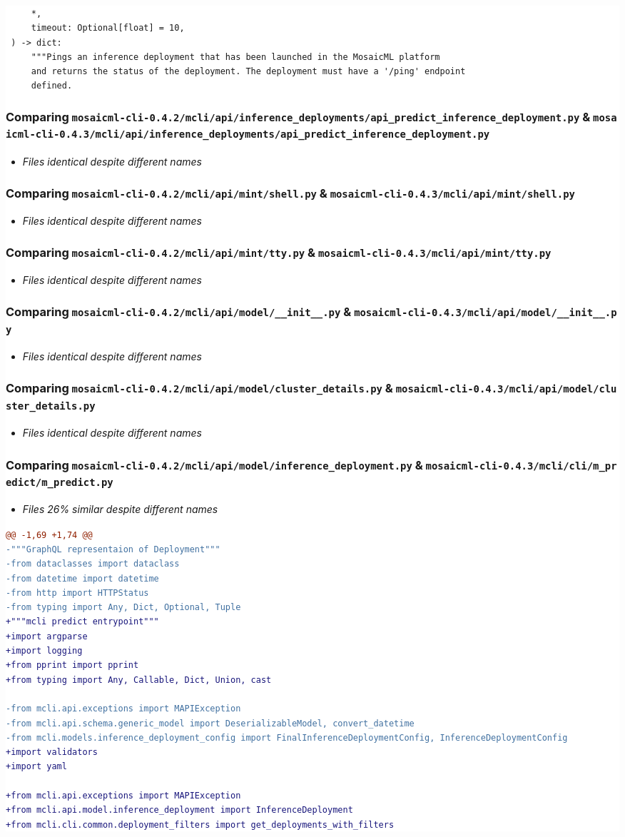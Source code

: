 ```diff
     *,
     timeout: Optional[float] = 10,
 ) -> dict:
     """Pings an inference deployment that has been launched in the MosaicML platform
     and returns the status of the deployment. The deployment must have a '/ping' endpoint
     defined.
```

### Comparing `mosaicml-cli-0.4.2/mcli/api/inference_deployments/api_predict_inference_deployment.py` & `mosaicml-cli-0.4.3/mcli/api/inference_deployments/api_predict_inference_deployment.py`

 * *Files identical despite different names*

### Comparing `mosaicml-cli-0.4.2/mcli/api/mint/shell.py` & `mosaicml-cli-0.4.3/mcli/api/mint/shell.py`

 * *Files identical despite different names*

### Comparing `mosaicml-cli-0.4.2/mcli/api/mint/tty.py` & `mosaicml-cli-0.4.3/mcli/api/mint/tty.py`

 * *Files identical despite different names*

### Comparing `mosaicml-cli-0.4.2/mcli/api/model/__init__.py` & `mosaicml-cli-0.4.3/mcli/api/model/__init__.py`

 * *Files identical despite different names*

### Comparing `mosaicml-cli-0.4.2/mcli/api/model/cluster_details.py` & `mosaicml-cli-0.4.3/mcli/api/model/cluster_details.py`

 * *Files identical despite different names*

### Comparing `mosaicml-cli-0.4.2/mcli/api/model/inference_deployment.py` & `mosaicml-cli-0.4.3/mcli/cli/m_predict/m_predict.py`

 * *Files 26% similar despite different names*

```diff
@@ -1,69 +1,74 @@
-"""GraphQL representaion of Deployment"""
-from dataclasses import dataclass
-from datetime import datetime
-from http import HTTPStatus
-from typing import Any, Dict, Optional, Tuple
+"""mcli predict entrypoint"""
+import argparse
+import logging
+from pprint import pprint
+from typing import Any, Callable, Dict, Union, cast
 
-from mcli.api.exceptions import MAPIException
-from mcli.api.schema.generic_model import DeserializableModel, convert_datetime
-from mcli.models.inference_deployment_config import FinalInferenceDeploymentConfig, InferenceDeploymentConfig
+import validators
+import yaml
 
+from mcli.api.exceptions import MAPIException
+from mcli.api.model.inference_deployment import InferenceDeployment
+from mcli.cli.common.deployment_filters import get_deployments_with_filters
```